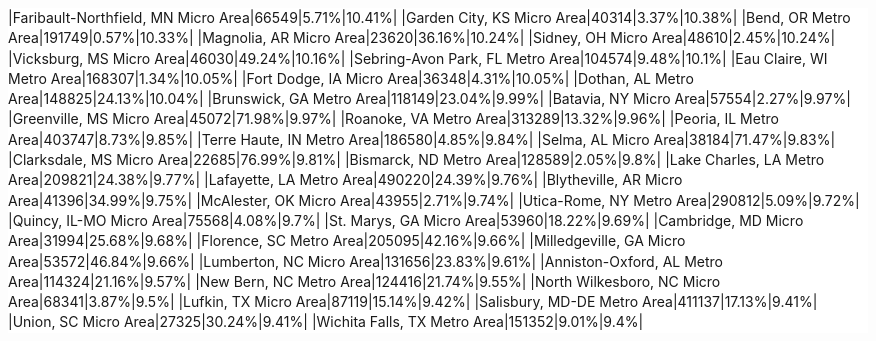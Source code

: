 |Faribault-Northfield, MN Micro Area|66549|5.71%|10.41%|
|Garden City, KS Micro Area|40314|3.37%|10.38%|
|Bend, OR Metro Area|191749|0.57%|10.33%|
|Magnolia, AR Micro Area|23620|36.16%|10.24%|
|Sidney, OH Micro Area|48610|2.45%|10.24%|
|Vicksburg, MS Micro Area|46030|49.24%|10.16%|
|Sebring-Avon Park, FL Metro Area|104574|9.48%|10.1%|
|Eau Claire, WI Metro Area|168307|1.34%|10.05%|
|Fort Dodge, IA Micro Area|36348|4.31%|10.05%|
|Dothan, AL Metro Area|148825|24.13%|10.04%|
|Brunswick, GA Metro Area|118149|23.04%|9.99%|
|Batavia, NY Micro Area|57554|2.27%|9.97%|
|Greenville, MS Micro Area|45072|71.98%|9.97%|
|Roanoke, VA Metro Area|313289|13.32%|9.96%|
|Peoria, IL Metro Area|403747|8.73%|9.85%|
|Terre Haute, IN Metro Area|186580|4.85%|9.84%|
|Selma, AL Micro Area|38184|71.47%|9.83%|
|Clarksdale, MS Micro Area|22685|76.99%|9.81%|
|Bismarck, ND Metro Area|128589|2.05%|9.8%|
|Lake Charles, LA Metro Area|209821|24.38%|9.77%|
|Lafayette, LA Metro Area|490220|24.39%|9.76%|
|Blytheville, AR Micro Area|41396|34.99%|9.75%|
|McAlester, OK Micro Area|43955|2.71%|9.74%|
|Utica-Rome, NY Metro Area|290812|5.09%|9.72%|
|Quincy, IL-MO Micro Area|75568|4.08%|9.7%|
|St. Marys, GA Micro Area|53960|18.22%|9.69%|
|Cambridge, MD Micro Area|31994|25.68%|9.68%|
|Florence, SC Metro Area|205095|42.16%|9.66%|
|Milledgeville, GA Micro Area|53572|46.84%|9.66%|
|Lumberton, NC Micro Area|131656|23.83%|9.61%|
|Anniston-Oxford, AL Metro Area|114324|21.16%|9.57%|
|New Bern, NC Metro Area|124416|21.74%|9.55%|
|North Wilkesboro, NC Micro Area|68341|3.87%|9.5%|
|Lufkin, TX Micro Area|87119|15.14%|9.42%|
|Salisbury, MD-DE Metro Area|411137|17.13%|9.41%|
|Union, SC Micro Area|27325|30.24%|9.41%|
|Wichita Falls, TX Metro Area|151352|9.01%|9.4%|